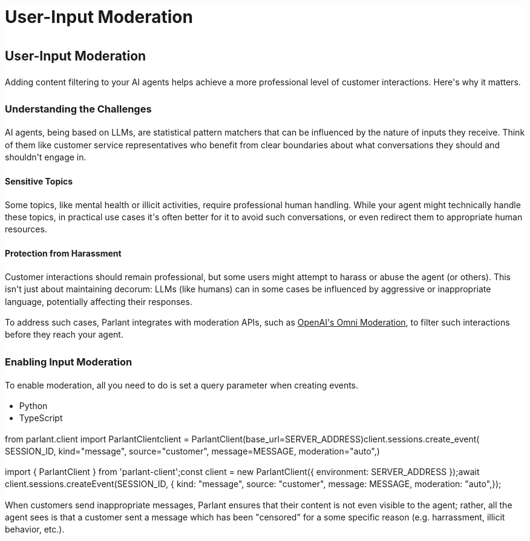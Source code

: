 # User-Input Moderation

## User-Input Moderation[​](#user-input-moderation-1 "Direct link to User-Input Moderation")

Adding content filtering to your AI agents helps achieve a more professional level of customer interactions. Here's why it matters.

### Understanding the Challenges[​](#understanding-the-challenges "Direct link to Understanding the Challenges")

AI agents, being based on LLMs, are statistical pattern matchers that can be influenced by the nature of inputs they receive. Think of them like customer service representatives who benefit from clear boundaries about what conversations they should and shouldn't engage in.

#### Sensitive Topics[​](#sensitive-topics "Direct link to Sensitive Topics")

Some topics, like mental health or illicit activities, require professional human handling. While your agent might technically handle these topics, in practical use cases it's often better for it to avoid such conversations, or even redirect them to appropriate human resources.

#### Protection from Harassment[​](#protection-from-harassment "Direct link to Protection from Harassment")

Customer interactions should remain professional, but some users might attempt to harass or abuse the agent (or others). This isn't just about maintaining decorum: LLMs (like humans) can in some cases be influenced by aggressive or inappropriate language, potentially affecting their responses.

To address such cases, Parlant integrates with moderation APIs, such as [OpenAI's Omni Moderation](https://openai.com/index/upgrading-the-moderation-api-with-our-new-multimodal-moderation-model/), to filter such interactions before they reach your agent.

### Enabling Input Moderation[​](#enabling-input-moderation "Direct link to Enabling Input Moderation")

To enable moderation, all you need to do is set a query parameter when creating events.

*   Python
*   TypeScript

from parlant.client import ParlantClientclient = ParlantClient(base_url=SERVER_ADDRESS)client.sessions.create_event(    SESSION_ID,    kind="message",    source="customer",    message=MESSAGE,    moderation="auto",)

import { ParlantClient } from 'parlant-client';const client = new ParlantClient({ environment: SERVER_ADDRESS });await client.sessions.createEvent(SESSION_ID, {     kind: "message",     source: "customer",     message: MESSAGE,     moderation: "auto",});

When customers send inappropriate messages, Parlant ensures that their content is not even visible to the agent; rather, all the agent sees is that a customer sent a message which has been "censored" for a some specific reason (e.g. harrassment, illicit behavior, etc.).
